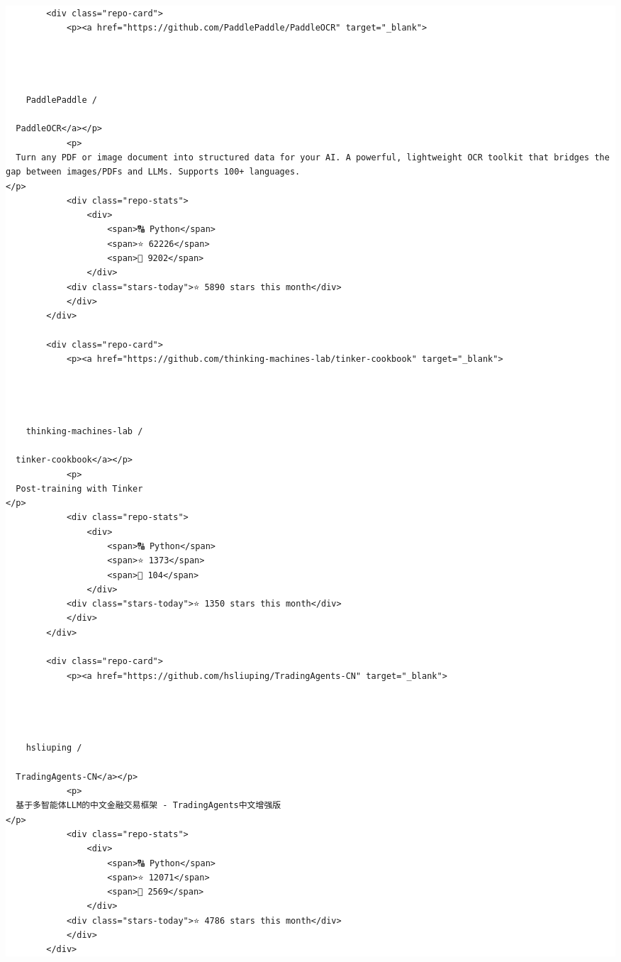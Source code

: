 			<div class="repo-card">
				<p><a href="https://github.com/PaddlePaddle/PaddleOCR" target="_blank">
    


      
        PaddlePaddle /

      PaddleOCR</a></p>
				<p>
      Turn any PDF or image document into structured data for your AI. A powerful, lightweight OCR toolkit that bridges the gap between images/PDFs and LLMs. Supports 100+ languages.
    </p>
				<div class="repo-stats">
					<div>
						<span>🔠 Python</span>
						<span>⭐ 62226</span>
						<span>🔱 9202</span>
					</div>
				<div class="stars-today">⭐ 5890 stars this month</div>
				</div>
			</div>
	
			<div class="repo-card">
				<p><a href="https://github.com/thinking-machines-lab/tinker-cookbook" target="_blank">
    


      
        thinking-machines-lab /

      tinker-cookbook</a></p>
				<p>
      Post-training with Tinker
    </p>
				<div class="repo-stats">
					<div>
						<span>🔠 Python</span>
						<span>⭐ 1373</span>
						<span>🔱 104</span>
					</div>
				<div class="stars-today">⭐ 1350 stars this month</div>
				</div>
			</div>
	
			<div class="repo-card">
				<p><a href="https://github.com/hsliuping/TradingAgents-CN" target="_blank">
    


      
        hsliuping /

      TradingAgents-CN</a></p>
				<p>
      基于多智能体LLM的中文金融交易框架 - TradingAgents中文增强版
    </p>
				<div class="repo-stats">
					<div>
						<span>🔠 Python</span>
						<span>⭐ 12071</span>
						<span>🔱 2569</span>
					</div>
				<div class="stars-today">⭐ 4786 stars this month</div>
				</div>
			</div>
	